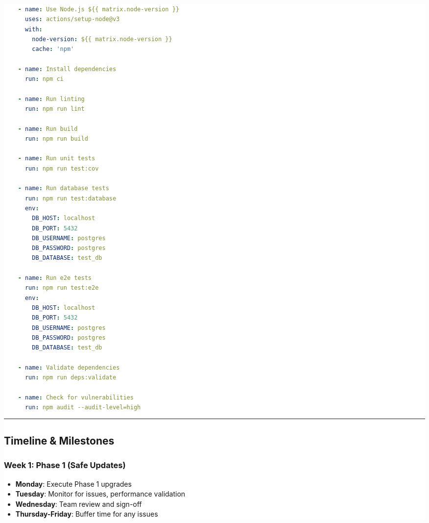 ```yaml
    - name: Use Node.js ${{ matrix.node-version }}
      uses: actions/setup-node@v3
      with:
        node-version: ${{ matrix.node-version }}
        cache: 'npm'

    - name: Install dependencies
      run: npm ci

    - name: Run linting
      run: npm run lint

    - name: Run build
      run: npm run build

    - name: Run unit tests
      run: npm run test:cov

    - name: Run database tests
      run: npm run test:database
      env:
        DB_HOST: localhost
        DB_PORT: 5432
        DB_USERNAME: postgres
        DB_PASSWORD: postgres
        DB_DATABASE: test_db

    - name: Run e2e tests
      run: npm run test:e2e
      env:
        DB_HOST: localhost
        DB_PORT: 5432
        DB_USERNAME: postgres
        DB_PASSWORD: postgres
        DB_DATABASE: test_db

    - name: Validate dependencies
      run: npm run deps:validate

    - name: Check for vulnerabilities
      run: npm audit --audit-level=high
```

---

## Timeline & Milestones

### Week 1: Phase 1 (Safe Updates)
- **Monday**: Execute Phase 1 upgrades
- **Tuesday**: Monitor for issues, performance validation
- **Wednesday**: Team review and sign-off
- **Thursday-Friday**: Buffer time for any issues
